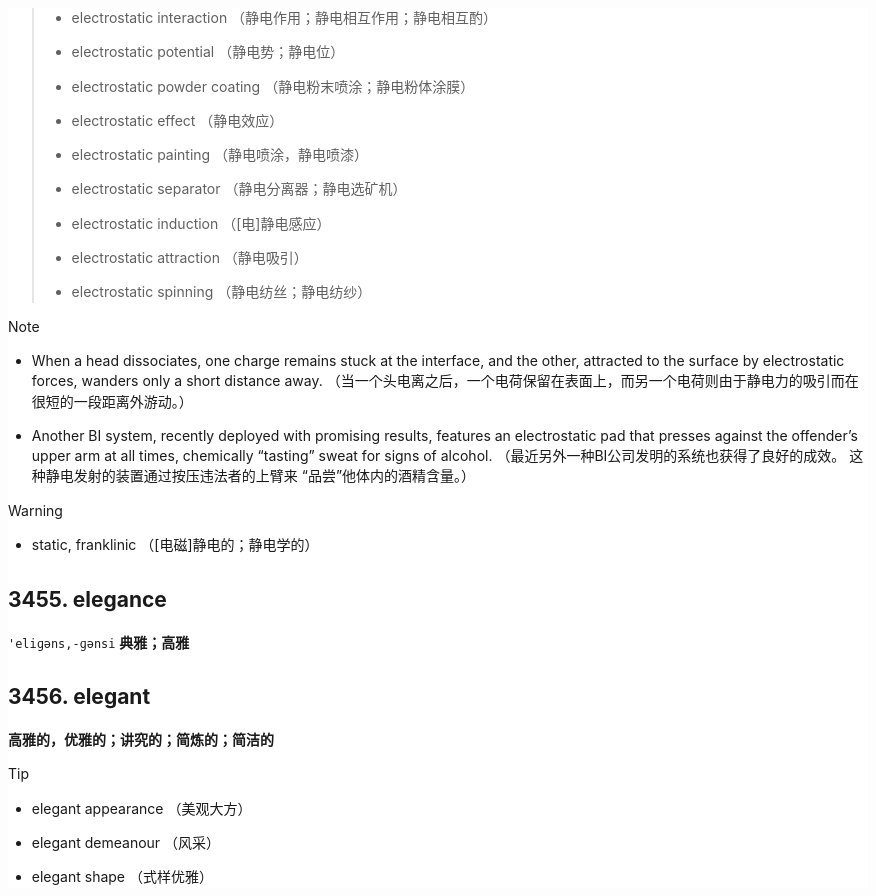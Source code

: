 > - electrostatic interaction （静电作用；静电相互作用；静电相互酌）
>
> - electrostatic potential （静电势；静电位）
>
> - electrostatic powder coating （静电粉末喷涂；静电粉体涂膜）
>
> - electrostatic effect （静电效应）
>
> - electrostatic painting （静电喷涂，静电喷漆）
>
> - electrostatic separator （静电分离器；静电选矿机）
>
> - electrostatic induction （[电]静电感应）
>
> - electrostatic attraction （静电吸引）
>
> - electrostatic spinning （静电纺丝；静电纺纱）
>

> [!NOTE]
>
> - When a head dissociates, one charge remains stuck at the interface, and the other, attracted to the surface by electrostatic forces, wanders only a short distance away. （当一个头电离之后，一个电荷保留在表面上，而另一个电荷则由于静电力的吸引而在很短的一段距离外游动。）
>
> - Another BI system, recently deployed with promising results, features an electrostatic pad that presses against the offender’s upper arm at all times, chemically “tasting” sweat for signs of alcohol. （最近另外一种BI公司发明的系统也获得了良好的成效。 这种静电发射的装置通过按压违法者的上臂来 “品尝”他体内的酒精含量。）
>

> [!WARNING]
>
> - static, franklinic （[电磁]静电的；静电学的）
>

## 3455. elegance

`'eliɡəns,-ɡənsi`  **典雅；高雅**

## 3456. elegant

**高雅的，优雅的；讲究的；简炼的；简洁的**

> [!TIP]
>
> - elegant appearance （美观大方）
>
> - elegant demeanour （风采）
>
> - elegant shape （式样优雅）
>

